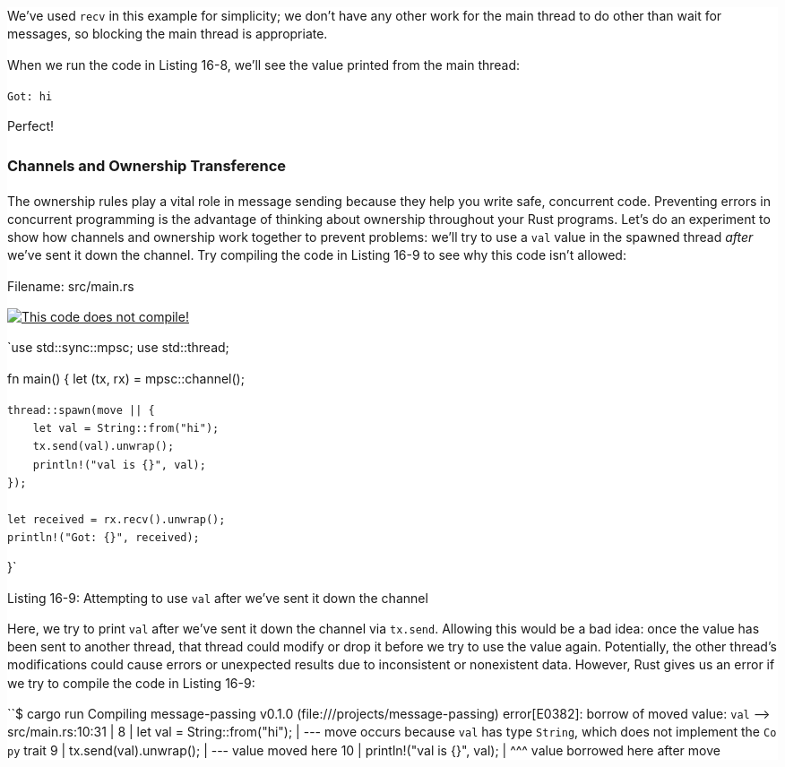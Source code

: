 We’ve used `recv` in this example for simplicity; we don’t have any other work for the main thread to do other than wait for messages, so blocking the main thread is appropriate.

When we run the code in Listing 16-8, we’ll see the value printed from the main thread:

`Got: hi` 

Perfect!

### Channels and Ownership Transference

The ownership rules play a vital role in message sending because they help you write safe, concurrent code. Preventing errors in concurrent programming is the advantage of thinking about ownership throughout your Rust programs. Let’s do an experiment to show how channels and ownership work together to prevent problems: we’ll try to use a `val` value in the spawned thread _after_ we’ve sent it down the channel. Try compiling the code in Listing 16-9 to see why this code isn’t allowed:

Filename: src/main.rs

[![](https://doc.rust-lang.org/book/img/ferris/does_not_compile.svg "This code does not compile!")](https://doc.rust-lang.org/book/ch00-00-introduction.html#ferris)

`use std::sync::mpsc;
use std::thread;

fn main() {
    let (tx, rx) = mpsc::channel();

    thread::spawn(move || {
        let val = String::from("hi");
        tx.send(val).unwrap();
        println!("val is {}", val);
    });

    let received = rx.recv().unwrap();
    println!("Got: {}", received);
}` 

Listing 16-9: Attempting to use `val` after we’ve sent it down the channel

Here, we try to print `val` after we’ve sent it down the channel via `tx.send`. Allowing this would be a bad idea: once the value has been sent to another thread, that thread could modify or drop it before we try to use the value again. Potentially, the other thread’s modifications could cause errors or unexpected results due to inconsistent or nonexistent data. However, Rust gives us an error if we try to compile the code in Listing 16-9:

``$ cargo run
   Compiling message-passing v0.1.0 (file:///projects/message-passing)
error[E0382]: borrow of moved value: `val`
 --> src/main.rs:10:31
   |
8  |         let val = String::from("hi");
   |             --- move occurs because `val` has type `String`, which does not implement the `Copy` trait
9  |         tx.send(val).unwrap();
   |                 --- value moved here
10 |         println!("val is {}", val);
   |                               ^^^ value borrowed here after move

